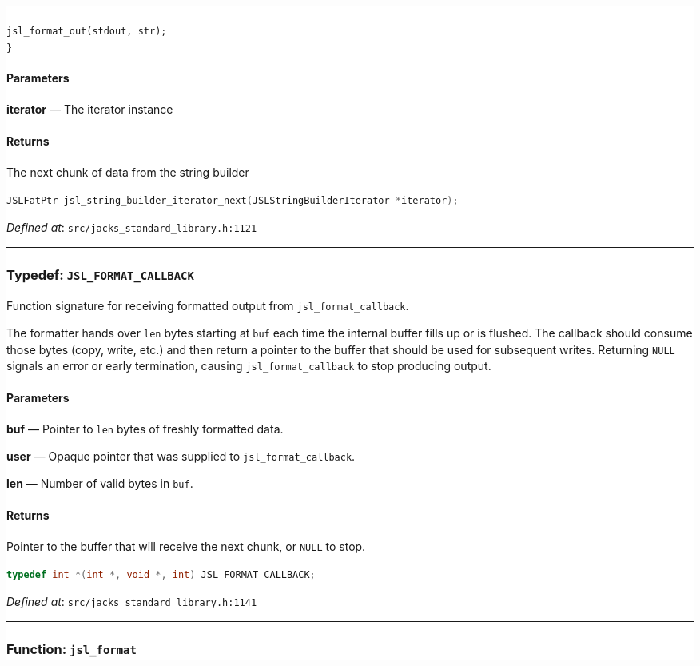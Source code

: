 ```

jsl_format_out(stdout, str);
}
```

#### Parameters

**iterator** — The iterator instance



#### Returns

The next chunk of data from the string builder

```c
JSLFatPtr jsl_string_builder_iterator_next(JSLStringBuilderIterator *iterator);
```


*Defined at*: `src/jacks_standard_library.h:1121`

---

<a id="type-typedef-jsl_format_callback"></a>
### Typedef: `JSL_FORMAT_CALLBACK`

Function signature for receiving formatted output from `jsl_format_callback`.

The formatter hands over `len` bytes starting at `buf` each time the internal
buffer fills up or is flushed. The callback should consume those bytes (copy,
write, etc.) and then return a pointer to the buffer that should be used for
subsequent writes. Returning `NULL` signals an error or early termination,
causing `jsl_format_callback` to stop producing output.

#### Parameters

**buf** — Pointer to `len` bytes of freshly formatted data.

**user** — Opaque pointer that was supplied to `jsl_format_callback`.

**len** — Number of valid bytes in `buf`.



#### Returns

Pointer to the buffer that will receive the next chunk, or `NULL` to stop.

```c
typedef int *(int *, void *, int) JSL_FORMAT_CALLBACK;
```


*Defined at*: `src/jacks_standard_library.h:1141`

---

<a id="function-jsl_format"></a>
### Function: `jsl_format`
